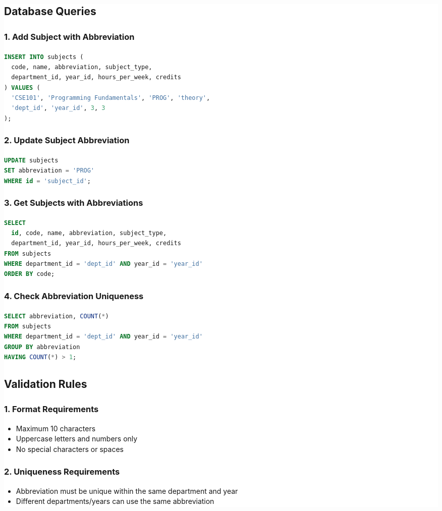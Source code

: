 ## Database Queries

### 1. Add Subject with Abbreviation
```sql
INSERT INTO subjects (
  code, name, abbreviation, subject_type, 
  department_id, year_id, hours_per_week, credits
) VALUES (
  'CSE101', 'Programming Fundamentals', 'PROG', 'theory',
  'dept_id', 'year_id', 3, 3
);
```

### 2. Update Subject Abbreviation
```sql
UPDATE subjects 
SET abbreviation = 'PROG' 
WHERE id = 'subject_id';
```

### 3. Get Subjects with Abbreviations
```sql
SELECT 
  id, code, name, abbreviation, subject_type,
  department_id, year_id, hours_per_week, credits
FROM subjects 
WHERE department_id = 'dept_id' AND year_id = 'year_id'
ORDER BY code;
```

### 4. Check Abbreviation Uniqueness
```sql
SELECT abbreviation, COUNT(*) 
FROM subjects 
WHERE department_id = 'dept_id' AND year_id = 'year_id'
GROUP BY abbreviation 
HAVING COUNT(*) > 1;
```

## Validation Rules

### 1. Format Requirements
- Maximum 10 characters
- Uppercase letters and numbers only
- No special characters or spaces

### 2. Uniqueness Requirements
- Abbreviation must be unique within the same department and year
- Different departments/years can use the same abbreviation
